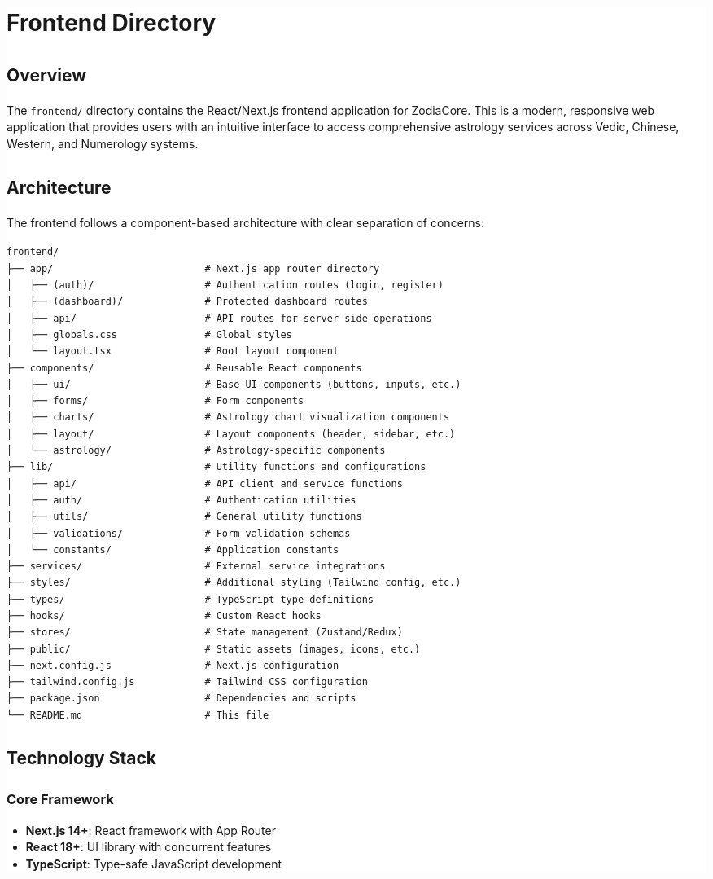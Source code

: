 # Frontend Directory

## Overview

The `frontend/` directory contains the React/Next.js frontend application for ZodiaCore. This is a modern, responsive web application that provides users with an intuitive interface to access comprehensive astrology services across Vedic, Chinese, Western, and Numerology systems.

## Architecture

The frontend follows a component-based architecture with clear separation of concerns:

```
frontend/
├── app/                          # Next.js app router directory
│   ├── (auth)/                   # Authentication routes (login, register)
│   ├── (dashboard)/              # Protected dashboard routes
│   ├── api/                      # API routes for server-side operations
│   ├── globals.css               # Global styles
│   └── layout.tsx                # Root layout component
├── components/                   # Reusable React components
│   ├── ui/                       # Base UI components (buttons, inputs, etc.)
│   ├── forms/                    # Form components
│   ├── charts/                   # Astrology chart visualization components
│   ├── layout/                   # Layout components (header, sidebar, etc.)
│   └── astrology/                # Astrology-specific components
├── lib/                          # Utility functions and configurations
│   ├── api/                      # API client and service functions
│   ├── auth/                     # Authentication utilities
│   ├── utils/                    # General utility functions
│   ├── validations/              # Form validation schemas
│   └── constants/                # Application constants
├── services/                     # External service integrations
├── styles/                       # Additional styling (Tailwind config, etc.)
├── types/                        # TypeScript type definitions
├── hooks/                        # Custom React hooks
├── stores/                       # State management (Zustand/Redux)
├── public/                       # Static assets (images, icons, etc.)
├── next.config.js                # Next.js configuration
├── tailwind.config.js            # Tailwind CSS configuration
├── package.json                  # Dependencies and scripts
└── README.md                     # This file
```

## Technology Stack

### Core Framework
- **Next.js 14+**: React framework with App Router
- **React 18+**: UI library with concurrent features
- **TypeScript**: Type-safe JavaScript development
